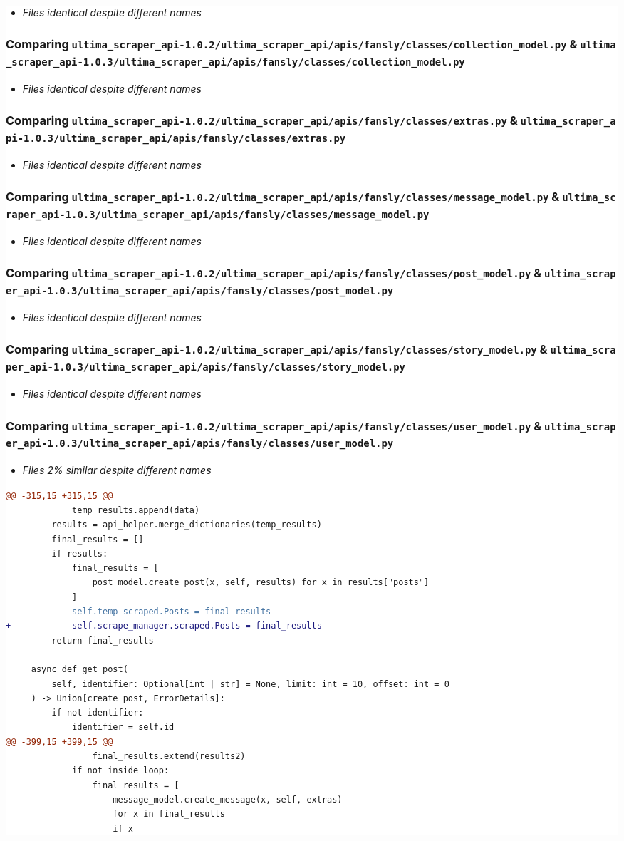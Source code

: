  * *Files identical despite different names*

### Comparing `ultima_scraper_api-1.0.2/ultima_scraper_api/apis/fansly/classes/collection_model.py` & `ultima_scraper_api-1.0.3/ultima_scraper_api/apis/fansly/classes/collection_model.py`

 * *Files identical despite different names*

### Comparing `ultima_scraper_api-1.0.2/ultima_scraper_api/apis/fansly/classes/extras.py` & `ultima_scraper_api-1.0.3/ultima_scraper_api/apis/fansly/classes/extras.py`

 * *Files identical despite different names*

### Comparing `ultima_scraper_api-1.0.2/ultima_scraper_api/apis/fansly/classes/message_model.py` & `ultima_scraper_api-1.0.3/ultima_scraper_api/apis/fansly/classes/message_model.py`

 * *Files identical despite different names*

### Comparing `ultima_scraper_api-1.0.2/ultima_scraper_api/apis/fansly/classes/post_model.py` & `ultima_scraper_api-1.0.3/ultima_scraper_api/apis/fansly/classes/post_model.py`

 * *Files identical despite different names*

### Comparing `ultima_scraper_api-1.0.2/ultima_scraper_api/apis/fansly/classes/story_model.py` & `ultima_scraper_api-1.0.3/ultima_scraper_api/apis/fansly/classes/story_model.py`

 * *Files identical despite different names*

### Comparing `ultima_scraper_api-1.0.2/ultima_scraper_api/apis/fansly/classes/user_model.py` & `ultima_scraper_api-1.0.3/ultima_scraper_api/apis/fansly/classes/user_model.py`

 * *Files 2% similar despite different names*

```diff
@@ -315,15 +315,15 @@
             temp_results.append(data)
         results = api_helper.merge_dictionaries(temp_results)
         final_results = []
         if results:
             final_results = [
                 post_model.create_post(x, self, results) for x in results["posts"]
             ]
-            self.temp_scraped.Posts = final_results
+            self.scrape_manager.scraped.Posts = final_results
         return final_results
 
     async def get_post(
         self, identifier: Optional[int | str] = None, limit: int = 10, offset: int = 0
     ) -> Union[create_post, ErrorDetails]:
         if not identifier:
             identifier = self.id
@@ -399,15 +399,15 @@
                 final_results.extend(results2)
             if not inside_loop:
                 final_results = [
                     message_model.create_message(x, self, extras)
                     for x in final_results
                     if x
```